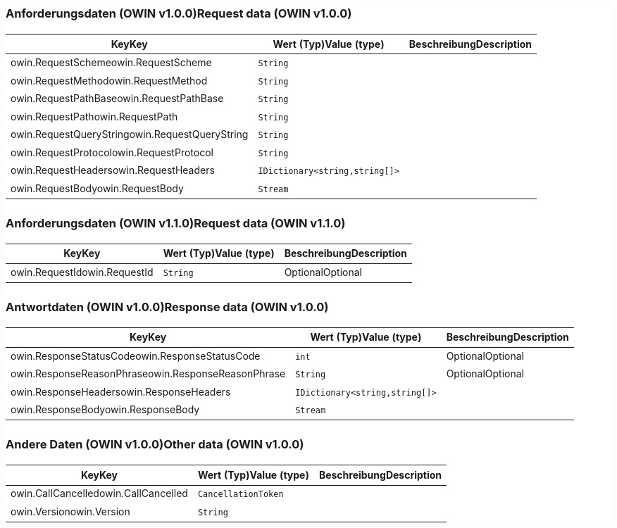 ### <a name="request-data-owin-v100"></a><span data-ttu-id="f46d5-138">Anforderungsdaten (OWIN v1.0.0)</span><span class="sxs-lookup"><span data-stu-id="f46d5-138">Request data (OWIN v1.0.0)</span></span>

| <span data-ttu-id="f46d5-139">Key</span><span class="sxs-lookup"><span data-stu-id="f46d5-139">Key</span></span>               | <span data-ttu-id="f46d5-140">Wert (Typ)</span><span class="sxs-lookup"><span data-stu-id="f46d5-140">Value (type)</span></span> | <span data-ttu-id="f46d5-141">Beschreibung</span><span class="sxs-lookup"><span data-stu-id="f46d5-141">Description</span></span> |
| ----------------- | ------------ | ----------- |
| <span data-ttu-id="f46d5-142">owin.RequestScheme</span><span class="sxs-lookup"><span data-stu-id="f46d5-142">owin.RequestScheme</span></span> | `String` |  |
| <span data-ttu-id="f46d5-143">owin.RequestMethod</span><span class="sxs-lookup"><span data-stu-id="f46d5-143">owin.RequestMethod</span></span>  | `String` | |    
| <span data-ttu-id="f46d5-144">owin.RequestPathBase</span><span class="sxs-lookup"><span data-stu-id="f46d5-144">owin.RequestPathBase</span></span>  | `String` | |    
| <span data-ttu-id="f46d5-145">owin.RequestPath</span><span class="sxs-lookup"><span data-stu-id="f46d5-145">owin.RequestPath</span></span> | `String` | |     
| <span data-ttu-id="f46d5-146">owin.RequestQueryString</span><span class="sxs-lookup"><span data-stu-id="f46d5-146">owin.RequestQueryString</span></span>  | `String` | |    
| <span data-ttu-id="f46d5-147">owin.RequestProtocol</span><span class="sxs-lookup"><span data-stu-id="f46d5-147">owin.RequestProtocol</span></span>  | `String` | |    
| <span data-ttu-id="f46d5-148">owin.RequestHeaders</span><span class="sxs-lookup"><span data-stu-id="f46d5-148">owin.RequestHeaders</span></span> | `IDictionary<string,string[]>`  | |
| <span data-ttu-id="f46d5-149">owin.RequestBody</span><span class="sxs-lookup"><span data-stu-id="f46d5-149">owin.RequestBody</span></span> | `Stream`  | |

### <a name="request-data-owin-v110"></a><span data-ttu-id="f46d5-150">Anforderungsdaten (OWIN v1.1.0)</span><span class="sxs-lookup"><span data-stu-id="f46d5-150">Request data (OWIN v1.1.0)</span></span>

| <span data-ttu-id="f46d5-151">Key</span><span class="sxs-lookup"><span data-stu-id="f46d5-151">Key</span></span>               | <span data-ttu-id="f46d5-152">Wert (Typ)</span><span class="sxs-lookup"><span data-stu-id="f46d5-152">Value (type)</span></span> | <span data-ttu-id="f46d5-153">Beschreibung</span><span class="sxs-lookup"><span data-stu-id="f46d5-153">Description</span></span> |
| ----------------- | ------------ | ----------- |
| <span data-ttu-id="f46d5-154">owin.RequestId</span><span class="sxs-lookup"><span data-stu-id="f46d5-154">owin.RequestId</span></span> | `String` | <span data-ttu-id="f46d5-155">Optional</span><span class="sxs-lookup"><span data-stu-id="f46d5-155">Optional</span></span> |

### <a name="response-data-owin-v100"></a><span data-ttu-id="f46d5-156">Antwortdaten (OWIN v1.0.0)</span><span class="sxs-lookup"><span data-stu-id="f46d5-156">Response data (OWIN v1.0.0)</span></span>

| <span data-ttu-id="f46d5-157">Key</span><span class="sxs-lookup"><span data-stu-id="f46d5-157">Key</span></span>               | <span data-ttu-id="f46d5-158">Wert (Typ)</span><span class="sxs-lookup"><span data-stu-id="f46d5-158">Value (type)</span></span> | <span data-ttu-id="f46d5-159">Beschreibung</span><span class="sxs-lookup"><span data-stu-id="f46d5-159">Description</span></span> |
| ----------------- | ------------ | ----------- |
| <span data-ttu-id="f46d5-160">owin.ResponseStatusCode</span><span class="sxs-lookup"><span data-stu-id="f46d5-160">owin.ResponseStatusCode</span></span> | `int` | <span data-ttu-id="f46d5-161">Optional</span><span class="sxs-lookup"><span data-stu-id="f46d5-161">Optional</span></span> |
| <span data-ttu-id="f46d5-162">owin.ResponseReasonPhrase</span><span class="sxs-lookup"><span data-stu-id="f46d5-162">owin.ResponseReasonPhrase</span></span> | `String` | <span data-ttu-id="f46d5-163">Optional</span><span class="sxs-lookup"><span data-stu-id="f46d5-163">Optional</span></span> |
| <span data-ttu-id="f46d5-164">owin.ResponseHeaders</span><span class="sxs-lookup"><span data-stu-id="f46d5-164">owin.ResponseHeaders</span></span> | `IDictionary<string,string[]>`  | |
| <span data-ttu-id="f46d5-165">owin.ResponseBody</span><span class="sxs-lookup"><span data-stu-id="f46d5-165">owin.ResponseBody</span></span> | `Stream`  | |

### <a name="other-data-owin-v100"></a><span data-ttu-id="f46d5-166">Andere Daten (OWIN v1.0.0)</span><span class="sxs-lookup"><span data-stu-id="f46d5-166">Other data (OWIN v1.0.0)</span></span>

| <span data-ttu-id="f46d5-167">Key</span><span class="sxs-lookup"><span data-stu-id="f46d5-167">Key</span></span>               | <span data-ttu-id="f46d5-168">Wert (Typ)</span><span class="sxs-lookup"><span data-stu-id="f46d5-168">Value (type)</span></span> | <span data-ttu-id="f46d5-169">Beschreibung</span><span class="sxs-lookup"><span data-stu-id="f46d5-169">Description</span></span> |
| ----------------- | ------------ | ----------- |
| <span data-ttu-id="f46d5-170">owin.CallCancelled</span><span class="sxs-lookup"><span data-stu-id="f46d5-170">owin.CallCancelled</span></span> | `CancellationToken` |  |
| <span data-ttu-id="f46d5-171">owin.Version</span><span class="sxs-lookup"><span data-stu-id="f46d5-171">owin.Version</span></span>  | `String` | |   
